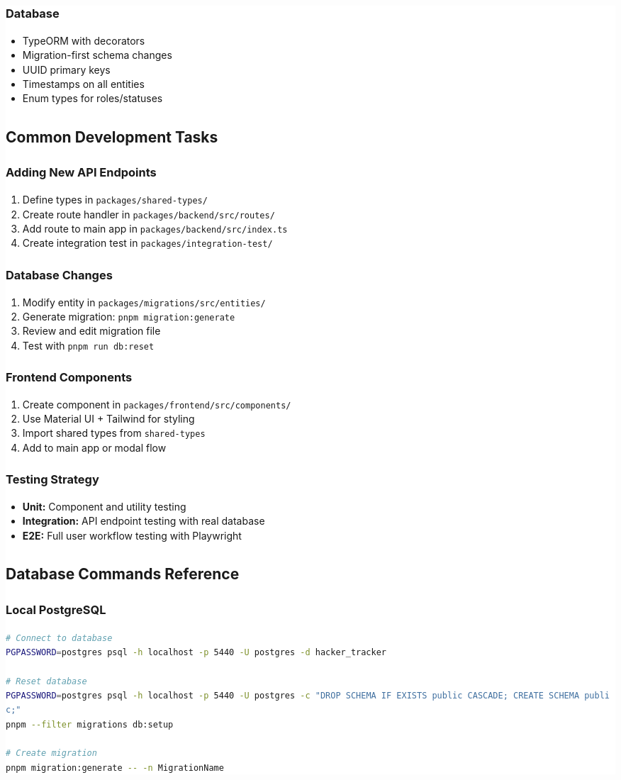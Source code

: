 ### Database

- TypeORM with decorators
- Migration-first schema changes
- UUID primary keys
- Timestamps on all entities
- Enum types for roles/statuses

## Common Development Tasks

### Adding New API Endpoints

1. Define types in `packages/shared-types/`
2. Create route handler in `packages/backend/src/routes/`
3. Add route to main app in `packages/backend/src/index.ts`
4. Create integration test in `packages/integration-test/`

### Database Changes

1. Modify entity in `packages/migrations/src/entities/`
2. Generate migration: `pnpm migration:generate`
3. Review and edit migration file
4. Test with `pnpm run db:reset`

### Frontend Components

1. Create component in `packages/frontend/src/components/`
2. Use Material UI + Tailwind for styling
3. Import shared types from `shared-types`
4. Add to main app or modal flow

### Testing Strategy

- **Unit:** Component and utility testing
- **Integration:** API endpoint testing with real database
- **E2E:** Full user workflow testing with Playwright

## Database Commands Reference

### Local PostgreSQL

```bash
# Connect to database
PGPASSWORD=postgres psql -h localhost -p 5440 -U postgres -d hacker_tracker

# Reset database
PGPASSWORD=postgres psql -h localhost -p 5440 -U postgres -c "DROP SCHEMA IF EXISTS public CASCADE; CREATE SCHEMA public;"
pnpm --filter migrations db:setup

# Create migration
pnpm migration:generate -- -n MigrationName
```
